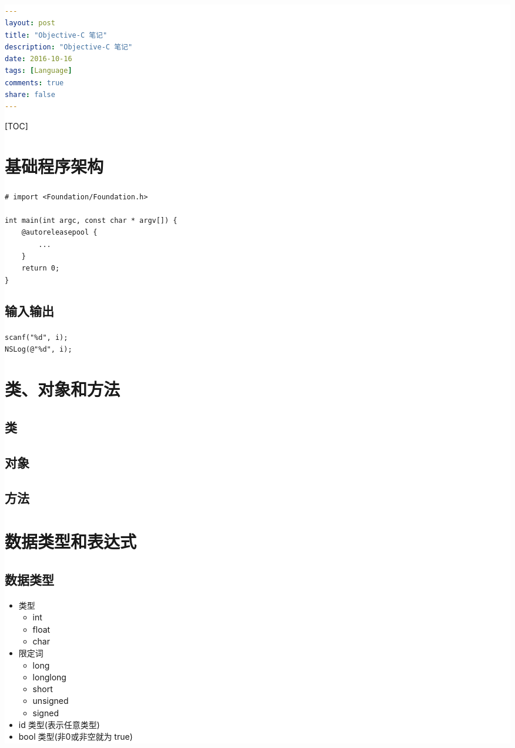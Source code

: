 ```yaml
---
layout: post
title: "Objective-C 笔记"
description: "Objective-C 笔记"
date: 2016-10-16
tags: [Language]
comments: true
share: false
---
```


[TOC]

# 基础程序架构

```
# import <Foundation/Foundation.h>

int main(int argc, const char * argv[]) {
    @autoreleasepool {
        ...
    }
    return 0;
}
```

## 输入输出

```
scanf("%d", i);
NSLog(@"%d", i);
```

# 类、对象和方法

## 类

## 对象

## 方法

# 数据类型和表达式

## 数据类型

* 类型
    * int
    * float
    * char
* 限定词
    * long
    * longlong
    * short
    * unsigned
    * signed
* id 类型(表示任意类型)
* bool 类型(非0或非空就为 true) 
